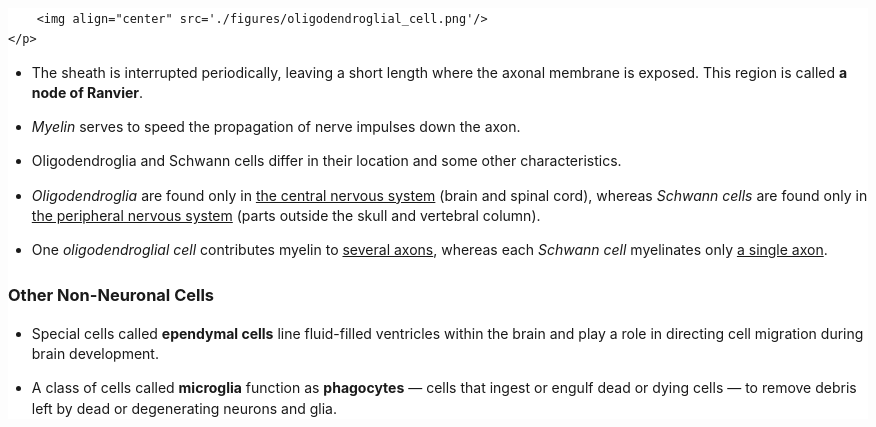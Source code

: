 		<img align="center" src='./figures/oligodendroglial_cell.png'/>
	</p>

- The sheath is interrupted periodically, leaving a short length where the axonal membrane is exposed. This region is called **a node of Ranvier**.

- *Myelin* serves to speed the propagation of nerve impulses down the axon.

- Oligodendroglia and Schwann cells differ in their location and some other characteristics.

- *Oligodendroglia* are found only in <u>the central nervous system</u> (brain and spinal cord), whereas *Schwann cells* are found only in <u>the peripheral nervous system</u> (parts outside the skull and vertebral column). 

- One *oligodendroglial cell* contributes myelin to <u>several axons</u>, whereas each *Schwann cell* myelinates only <u>a single axon</u>.

### Other Non-Neuronal Cells

- Special cells called **ependymal cells** line fluid-filled ventricles within the brain and play a role in directing cell migration during brain development.

- A class of cells called **microglia** function as **phagocytes** &mdash; cells that ingest or engulf dead or dying cells &mdash; to remove debris left by dead or degenerating neurons and glia.
